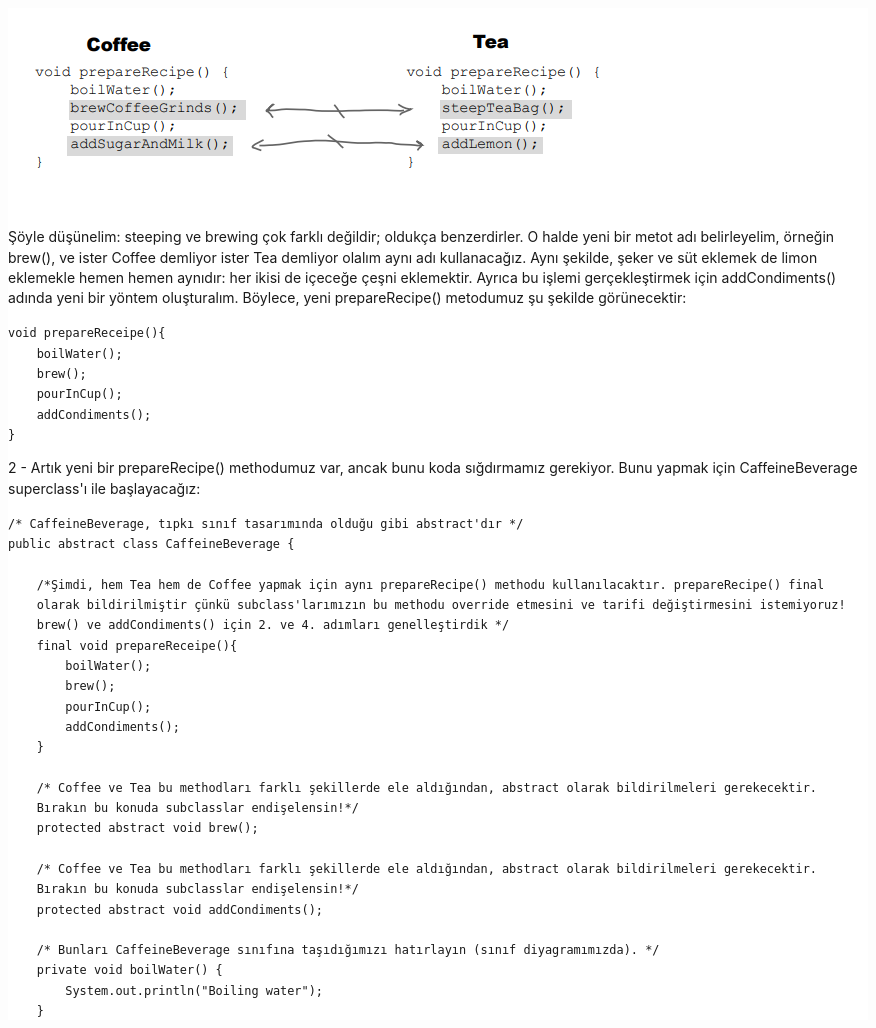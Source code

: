 ![img_3.png](../Images/TemplateDesignPattern/img_3.png)

Şöyle düşünelim: steeping ve brewing çok farklı değildir; oldukça benzerdirler. O halde yeni bir metot adı belirleyelim,
örneğin brew(), ve ister Coffee demliyor ister Tea demliyor olalım aynı adı kullanacağız. Aynı şekilde, şeker ve süt
eklemek de limon eklemekle hemen hemen aynıdır: her ikisi de içeceğe çeşni eklemektir. Ayrıca bu işlemi gerçekleştirmek
için addCondiments() adında yeni bir yöntem oluşturalım. Böylece, yeni prepareRecipe() metodumuz şu şekilde
görünecektir:

```
void prepareReceipe(){
    boilWater();
    brew();
    pourInCup();
    addCondiments();
}
```

2 - Artık yeni bir prepareRecipe() methodumuz var, ancak bunu koda sığdırmamız gerekiyor. Bunu yapmak için
CaffeineBeverage superclass'ı ile başlayacağız:

```
/* CaffeineBeverage, tıpkı sınıf tasarımında olduğu gibi abstract'dır */
public abstract class CaffeineBeverage {

    /*Şimdi, hem Tea hem de Coffee yapmak için aynı prepareRecipe() methodu kullanılacaktır. prepareRecipe() final 
    olarak bildirilmiştir çünkü subclass'larımızın bu methodu override etmesini ve tarifi değiştirmesini istemiyoruz! 
    brew() ve addCondiments() için 2. ve 4. adımları genelleştirdik */
    final void prepareReceipe(){
        boilWater();
        brew();
        pourInCup();
        addCondiments();
    }

    /* Coffee ve Tea bu methodları farklı şekillerde ele aldığından, abstract olarak bildirilmeleri gerekecektir.
    Bırakın bu konuda subclasslar endişelensin!*/
    protected abstract void brew();

    /* Coffee ve Tea bu methodları farklı şekillerde ele aldığından, abstract olarak bildirilmeleri gerekecektir.
    Bırakın bu konuda subclasslar endişelensin!*/
    protected abstract void addCondiments();

    /* Bunları CaffeineBeverage sınıfına taşıdığımızı hatırlayın (sınıf diyagramımızda). */
    private void boilWater() {
        System.out.println("Boiling water");
    }
```